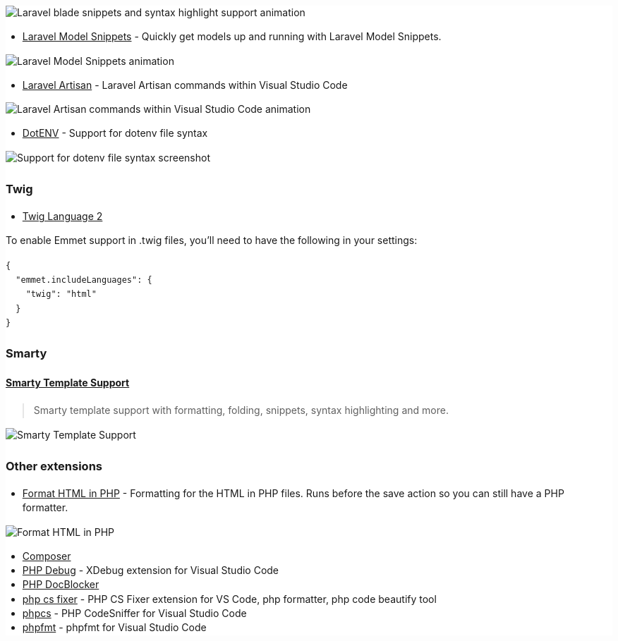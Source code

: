 ![Laravel blade snippets and syntax highlight support animation](https://raw.githubusercontent.com/onecentlin/laravel-blade-snippets-vscode/master/images/screenshot.gif)

-   [Laravel Model Snippets](https://marketplace.visualstudio.com/items?itemName=ahinkle.laravel-model-snippets) - Quickly get models up and running with Laravel Model Snippets.

![Laravel Model Snippets animation](https://raw.githubusercontent.com/ahinkle/vscode-laravel-model-snippets/master/images/example.gif)

-   [Laravel Artisan](https://marketplace.visualstudio.com/items?itemName=ryannaddy.laravel-artisan) - Laravel Artisan commands within Visual Studio Code

![Laravel Artisan commands within Visual Studio Code animation](https://raw.githubusercontent.com/TheColorRed/vscode-laravel-artisan/master/images/screens/make-controller.gif)

-   [DotENV](https://marketplace.visualstudio.com/items?itemName=mikestead.dotenv) - Support for dotenv file syntax

![Support for dotenv file syntax screenshot](https://raw.githubusercontent.com/mikestead/vscode-dotenv/master/images/screenshot.png)

### Twig

-   [Twig Language 2](https://marketplace.visualstudio.com/items?itemName=mblode.twig-language-2)

To enable Emmet support in .twig files, you’ll need to have the following in your settings:

    {
      "emmet.includeLanguages": {
        "twig": "html"
      }
    }

### Smarty

#### [Smarty Template Support](https://marketplace.visualstudio.com/items?itemName=aswinkumar863.smarty-template-support)

> Smarty template support with formatting, folding, snippets, syntax highlighting and more.

![Smarty Template Support](https://raw.githubusercontent.com/aswinkumar863/smarty-vscode-support/master/images/preview.gif)

### Other extensions

-   [Format HTML in PHP](https://marketplace.visualstudio.com/items?itemName=rifi2k.format-html-in-php) - Formatting for the HTML in PHP files. Runs before the save action so you can still have a PHP formatter.

![Format HTML in PHP](https://raw.githubusercontent.com/RiFi2k/format-html-in-php/master/format-html-in-php.gif)

-   [Composer](https://marketplace.visualstudio.com/items?itemName=ikappas.composer)
-   [PHP Debug](https://marketplace.visualstudio.com/items?itemName=felixfbecker.php-debug) - XDebug extension for Visual Studio Code
-   [PHP DocBlocker](https://marketplace.visualstudio.com/items?itemName=neilbrayfield.php-docblocker)
-   [php cs fixer](https://marketplace.visualstudio.com/items?itemName=junstyle.php-cs-fixer) - PHP CS Fixer extension for VS Code, php formatter, php code beautify tool
-   [phpcs](https://marketplace.visualstudio.com/items?itemName=ikappas.phpcs) - PHP CodeSniffer for Visual Studio Code
-   [phpfmt](https://marketplace.visualstudio.com/items?itemName=kokororin.vscode-phpfmt) - phpfmt for Visual Studio Code
